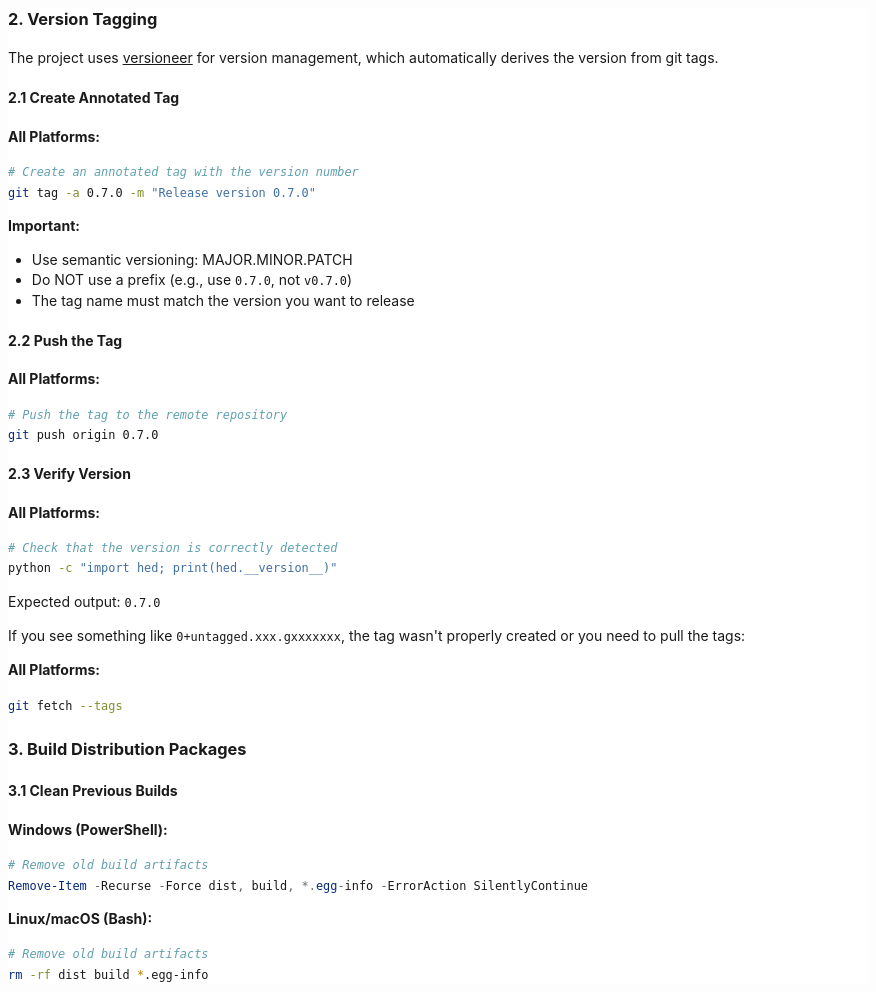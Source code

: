 ### 2. Version Tagging

The project uses [versioneer](https://github.com/python-versioneer/python-versioneer) for version management, which automatically derives the version from git tags.

#### 2.1 Create Annotated Tag

**All Platforms:**
```bash
# Create an annotated tag with the version number
git tag -a 0.7.0 -m "Release version 0.7.0"
```

**Important:** 
- Use semantic versioning: MAJOR.MINOR.PATCH
- Do NOT use a prefix (e.g., use `0.7.0`, not `v0.7.0`)
- The tag name must match the version you want to release

#### 2.2 Push the Tag

**All Platforms:**
```bash
# Push the tag to the remote repository
git push origin 0.7.0
```

#### 2.3 Verify Version

**All Platforms:**
```bash
# Check that the version is correctly detected
python -c "import hed; print(hed.__version__)"
```

Expected output: `0.7.0`

If you see something like `0+untagged.xxx.gxxxxxxx`, the tag wasn't properly created or you need to pull the tags:

**All Platforms:**
```bash
git fetch --tags
```

### 3. Build Distribution Packages

#### 3.1 Clean Previous Builds

**Windows (PowerShell):**
```powershell
# Remove old build artifacts
Remove-Item -Recurse -Force dist, build, *.egg-info -ErrorAction SilentlyContinue
```

**Linux/macOS (Bash):**
```bash
# Remove old build artifacts
rm -rf dist build *.egg-info
```
